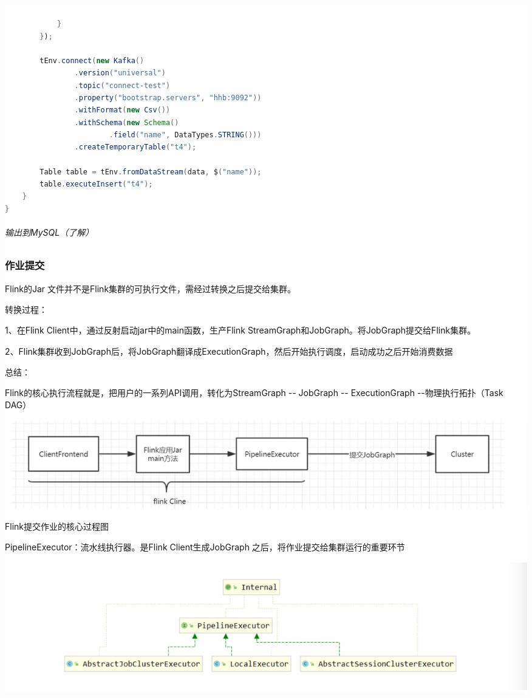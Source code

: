 ```java

            }
        });

        tEnv.connect(new Kafka()
                .version("universal")
                .topic("connect-test")
                .property("bootstrap.servers", "hhb:9092"))
                .withFormat(new Csv())
                .withSchema(new Schema()
                        .field("name", DataTypes.STRING()))
                .createTemporaryTable("t4");

        Table table = tEnv.fromDataStream(data, $("name"));
        table.executeInsert("t4");
    }
}
```

###### 输出到MySQL（了解）



### 作业提交

Flink的Jar 文件并不是Flink集群的可执行文件，需经过转换之后提交给集群。

转换过程：

1、在Flink Client中，通过反射启动jar中的main函数，生产Flink StreamGraph和JobGraph。将JobGraph提交给Flink集群。

2、Flink集群收到JobGraph后，将JobGraph翻译成ExecutionGraph，然后开始执行调度，启动成功之后开始消费数据

总结：

Flink的核心执行流程就是，把用户的一系列API调用，转化为StreamGraph -- JobGraph -- ExecutionGraph --物理执行拓扑（Task DAG）

![作业提交2](图片/作业提交2.png)

Flink提交作业的核心过程图

PipelineExecutor：流水线执行器。是Flink Client生成JobGraph 之后，将作业提交给集群运行的重要环节

![作业提交3](图片/作业提交3.png)
